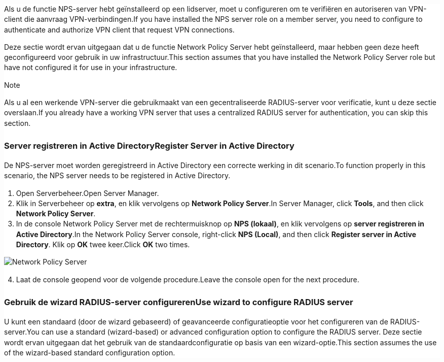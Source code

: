 <span data-ttu-id="6d5f8-186">Als u de functie NPS-server hebt geïnstalleerd op een lidserver, moet u configureren om te verifiëren en autoriseren van VPN-client die aanvraag VPN-verbindingen.</span><span class="sxs-lookup"><span data-stu-id="6d5f8-186">If you have installed the NPS server role on a member server, you need to configure to authenticate and authorize VPN client that request VPN connections.</span></span> 

<span data-ttu-id="6d5f8-187">Deze sectie wordt ervan uitgegaan dat u de functie Network Policy Server hebt geïnstalleerd, maar hebben geen deze heeft geconfigureerd voor gebruik in uw infrastructuur.</span><span class="sxs-lookup"><span data-stu-id="6d5f8-187">This section assumes that you have installed the Network Policy Server role but have not configured it for use in your infrastructure.</span></span>

>[!NOTE]
><span data-ttu-id="6d5f8-188">Als u al een werkende VPN-server die gebruikmaakt van een gecentraliseerde RADIUS-server voor verificatie, kunt u deze sectie overslaan.</span><span class="sxs-lookup"><span data-stu-id="6d5f8-188">If you already have a working VPN server that uses a centralized RADIUS server for authentication, you can skip this section.</span></span>
>

### <a name="register-server-in-active-directory"></a><span data-ttu-id="6d5f8-189">Server registreren in Active Directory</span><span class="sxs-lookup"><span data-stu-id="6d5f8-189">Register Server in Active Directory</span></span>
<span data-ttu-id="6d5f8-190">De NPS-server moet worden geregistreerd in Active Directory een correcte werking in dit scenario.</span><span class="sxs-lookup"><span data-stu-id="6d5f8-190">To function properly in this scenario, the NPS server needs to be registered in Active Directory.</span></span>

1. <span data-ttu-id="6d5f8-191">Open Serverbeheer.</span><span class="sxs-lookup"><span data-stu-id="6d5f8-191">Open Server Manager.</span></span>
2. <span data-ttu-id="6d5f8-192">Klik in Serverbeheer op **extra**, en klik vervolgens op **Network Policy Server**.</span><span class="sxs-lookup"><span data-stu-id="6d5f8-192">In Server Manager, click **Tools**, and then click **Network Policy Server**.</span></span> 
3. <span data-ttu-id="6d5f8-193">In de console Network Policy Server met de rechtermuisknop op **NPS (lokaal)**, en klik vervolgens op **server registreren in Active Directory**.</span><span class="sxs-lookup"><span data-stu-id="6d5f8-193">In the Network Policy Server console, right-click **NPS (Local)**, and then click **Register server in Active Directory**.</span></span> <span data-ttu-id="6d5f8-194">Klik op **OK** twee keer.</span><span class="sxs-lookup"><span data-stu-id="6d5f8-194">Click **OK** two times.</span></span>

 ![Network Policy Server](./media/nps-extension-vpn/image2.png)

4. <span data-ttu-id="6d5f8-196">Laat de console geopend voor de volgende procedure.</span><span class="sxs-lookup"><span data-stu-id="6d5f8-196">Leave the console open for the next procedure.</span></span>

### <a name="use-wizard-to-configure-radius-server"></a><span data-ttu-id="6d5f8-197">Gebruik de wizard RADIUS-server configureren</span><span class="sxs-lookup"><span data-stu-id="6d5f8-197">Use wizard to configure RADIUS server</span></span>
<span data-ttu-id="6d5f8-198">U kunt een standaard (door de wizard gebaseerd) of geavanceerde configuratieoptie voor het configureren van de RADIUS-server.</span><span class="sxs-lookup"><span data-stu-id="6d5f8-198">You can use a standard (wizard-based) or advanced configuration option to configure the RADIUS server.</span></span> <span data-ttu-id="6d5f8-199">Deze sectie wordt ervan uitgegaan dat het gebruik van de standaardconfiguratie op basis van een wizard-optie.</span><span class="sxs-lookup"><span data-stu-id="6d5f8-199">This section assumes the use of the wizard-based standard configuration option.</span></span>
